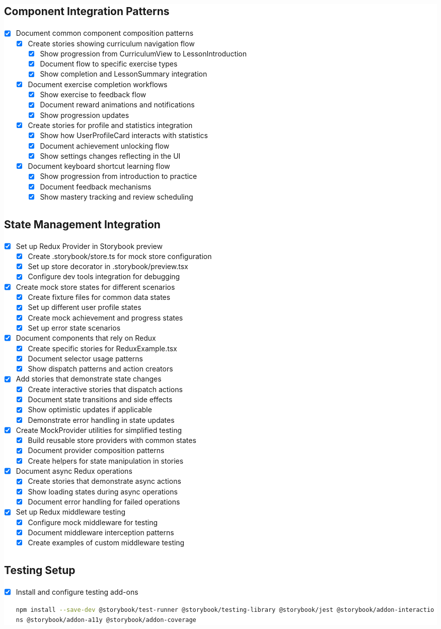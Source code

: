 
## Component Integration Patterns

- [x] Document common component composition patterns
  - [x] Create stories showing curriculum navigation flow
    - [x] Show progression from CurriculumView to LessonIntroduction
    - [x] Document flow to specific exercise types
    - [x] Show completion and LessonSummary integration
  - [x] Document exercise completion workflows
    - [x] Show exercise to feedback flow
    - [x] Document reward animations and notifications
    - [x] Show progression updates
  - [x] Create stories for profile and statistics integration
    - [x] Show how UserProfileCard interacts with statistics
    - [x] Document achievement unlocking flow
    - [x] Show settings changes reflecting in the UI
  - [x] Document keyboard shortcut learning flow
    - [x] Show progression from introduction to practice
    - [x] Document feedback mechanisms
    - [x] Show mastery tracking and review scheduling

## State Management Integration

- [x] Set up Redux Provider in Storybook preview
  - [x] Create .storybook/store.ts for mock store configuration
  - [x] Set up store decorator in .storybook/preview.tsx
  - [x] Configure dev tools integration for debugging
- [x] Create mock store states for different scenarios
  - [x] Create fixture files for common data states
  - [x] Set up different user profile states
  - [x] Create mock achievement and progress states
  - [x] Set up error state scenarios
- [x] Document components that rely on Redux
  - [x] Create specific stories for ReduxExample.tsx
  - [x] Document selector usage patterns
  - [x] Show dispatch patterns and action creators
- [x] Add stories that demonstrate state changes
  - [x] Create interactive stories that dispatch actions
  - [x] Document state transitions and side effects
  - [x] Show optimistic updates if applicable
  - [x] Demonstrate error handling in state updates
- [x] Create MockProvider utilities for simplified testing
  - [x] Build reusable store providers with common states
  - [x] Document provider composition patterns
  - [x] Create helpers for state manipulation in stories
- [x] Document async Redux operations
  - [x] Create stories that demonstrate async actions
  - [x] Show loading states during async operations
  - [x] Document error handling for failed operations
- [x] Set up Redux middleware testing
  - [x] Configure mock middleware for testing
  - [x] Document middleware interception patterns
  - [x] Create examples of custom middleware testing

## Testing Setup

- [x] Install and configure testing add-ons
  ```bash
  npm install --save-dev @storybook/test-runner @storybook/testing-library @storybook/jest @storybook/addon-interactions @storybook/addon-a11y @storybook/addon-coverage
  ```